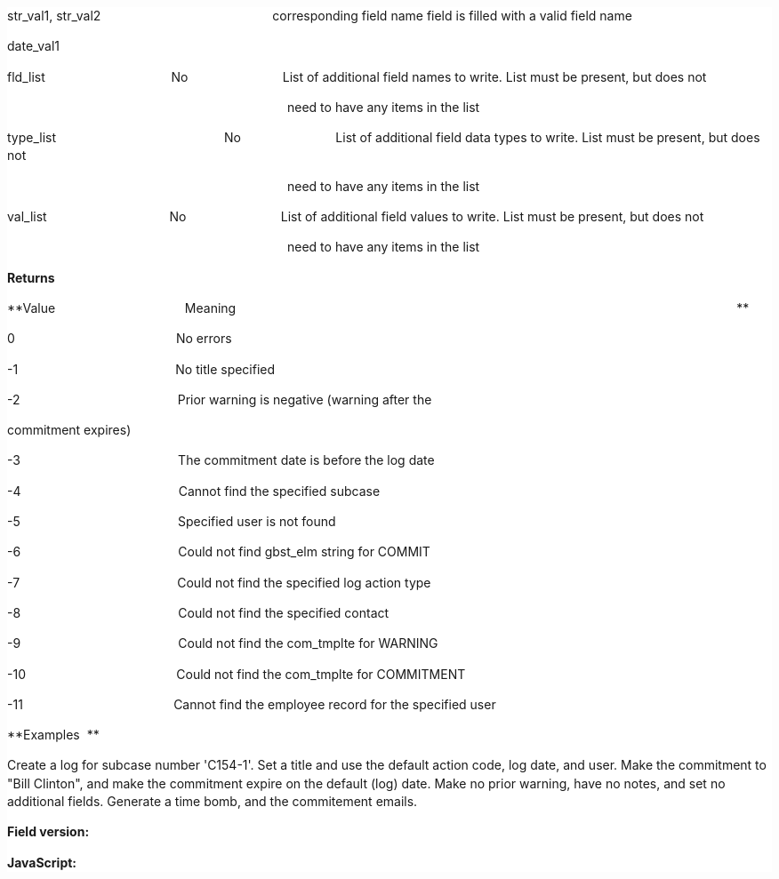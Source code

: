 str_val1, str_val2                                                 corresponding field name field is filled with a valid field name

date_val1

fld_list                                    No                           List of additional field names to write. List must be present, but does not

                                                                                need to have any items in the list

type_list                                                No                           List of additional field data types to write. List must be present, but does not

                                                                                need to have any items in the list

val_list                                   No                           List of additional field values to write. List must be present, but does not

                                                                                need to have any items in the list

**Returns**

**Value                                     Meaning                                                                                                                                               **

0                                              No errors

-1                                             No title specified

-2                                             Prior warning is negative (warning after the

commitment expires)

-3                                             The commitment date is before the log date

-4                                             Cannot find the specified subcase

-5                                             Specified user is not found

-6                                             Could not find gbst_elm string for COMMIT

-7                                             Could not find the specified log action type

-8                                             Could not find the specified contact

-9                                             Could not find the com_tmplte for WARNING

-10                                           Could not find the com_tmplte for COMMITMENT

-11                                           Cannot find the employee record for the specified user

**Examples  **

 Create a log for subcase number 'C154-1'. Set a title and use the default action code, log date, and user. Make the commitment to "Bill Clinton", and make the commitment expire on the default (log) date. Make no prior warning, have no notes, and set no additional fields. Generate a time bomb, and the commitement emails.

**Field version:**

**JavaScript:**
